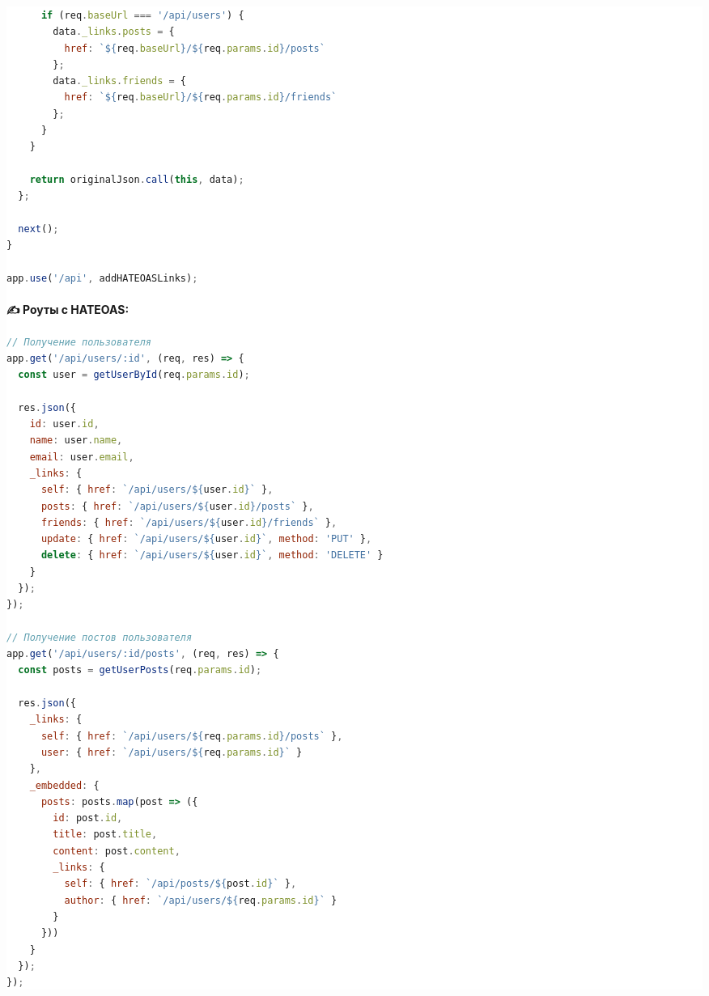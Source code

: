 ```javascript
      if (req.baseUrl === '/api/users') {
        data._links.posts = {
          href: `${req.baseUrl}/${req.params.id}/posts`
        };
        data._links.friends = {
          href: `${req.baseUrl}/${req.params.id}/friends`
        };
      }
    }
    
    return originalJson.call(this, data);
  };
  
  next();
}

app.use('/api', addHATEOASLinks);
```

#### ✍ Роуты с HATEOAS:
```javascript
// Получение пользователя
app.get('/api/users/:id', (req, res) => {
  const user = getUserById(req.params.id);
  
  res.json({
    id: user.id,
    name: user.name,
    email: user.email,
    _links: {
      self: { href: `/api/users/${user.id}` },
      posts: { href: `/api/users/${user.id}/posts` },
      friends: { href: `/api/users/${user.id}/friends` },
      update: { href: `/api/users/${user.id}`, method: 'PUT' },
      delete: { href: `/api/users/${user.id}`, method: 'DELETE' }
    }
  });
});

// Получение постов пользователя
app.get('/api/users/:id/posts', (req, res) => {
  const posts = getUserPosts(req.params.id);
  
  res.json({
    _links: {
      self: { href: `/api/users/${req.params.id}/posts` },
      user: { href: `/api/users/${req.params.id}` }
    },
    _embedded: {
      posts: posts.map(post => ({
        id: post.id,
        title: post.title,
        content: post.content,
        _links: {
          self: { href: `/api/posts/${post.id}` },
          author: { href: `/api/users/${req.params.id}` }
        }
      }))
    }
  });
});
```
